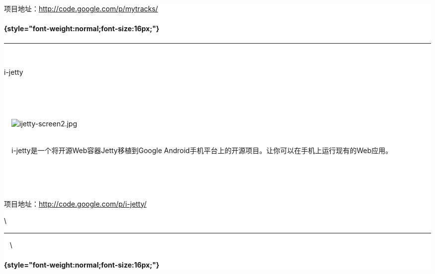 项目地址：<http://code.google.com/p/mytracks/>

</div>

####  {style="font-weight:normal;font-size:16px;"}

<div class="d_left">

------------------------------------------------------------------------

  

</div>

<div class="d_left">

i-jetty 

</div>

<div class="d_right">

</div>

<div id="dictc_PWDECMEC20"
style="padding-right:15px;padding-left:15px;padding-bottom:5px;padding-top:1px;">

 

</div>

<div
style="padding-right:15px;padding-left:15px;padding-bottom:5px;padding-top:1px;">

![ijetty-screen2.jpg](http://www.open-open.com/projectimage/ijetty-screen2.jpg)

</div>

<div
style="padding-right:15px;padding-left:15px;padding-bottom:5px;padding-top:1px;">

i-jetty是一个将开源Web容器Jetty移植到Google
Android手机平台上的开源项目。让你可以在手机上运行现有的Web应用。

</div>

<div class="date"
style="padding-right:15px;padding-left:15px;padding-bottom:5px;padding-top:1px;">

 

</div>

项目地址：<http://code.google.com/p/i-jetty/>

\

------------------------------------------------------------------------

  
\

####  {style="font-weight:normal;font-size:16px;"}
